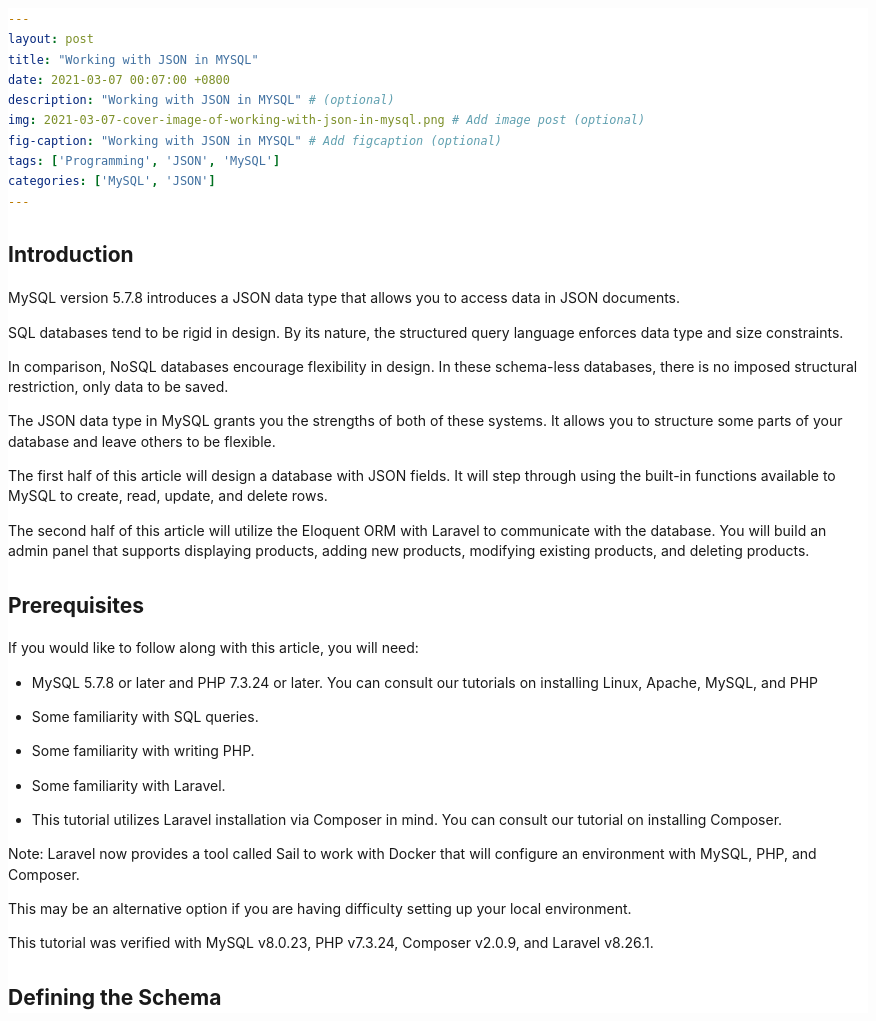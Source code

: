```yaml
---
layout: post
title: "Working with JSON in MYSQL"
date: 2021-03-07 00:07:00 +0800
description: "Working with JSON in MYSQL" # (optional)
img: 2021-03-07-cover-image-of-working-with-json-in-mysql.png # Add image post (optional)
fig-caption: "Working with JSON in MYSQL" # Add figcaption (optional)
tags: ['Programming', 'JSON', 'MySQL']
categories: ['MySQL', 'JSON']
---
```


## Introduction

MySQL version 5.7.8 introduces a JSON data type that allows you to access data in JSON documents.

SQL databases tend to be rigid in design. By its nature, the structured query language enforces data type and size constraints.

In comparison, NoSQL databases encourage flexibility in design. In these schema-less databases, there is no imposed structural restriction, only data to be saved.

The JSON data type in MySQL grants you the strengths of both of these systems. It allows you to structure some parts of your database and leave others to be flexible.

The first half of this article will design a database with JSON fields. It will step through using the built-in functions available to MySQL to create, read, update, and delete rows.

The second half of this article will utilize the Eloquent ORM with Laravel to communicate with the database. You will build an admin panel that supports displaying products, adding new products, modifying existing products, and deleting products.

## Prerequisites

If you would like to follow along with this article, you will need:

- MySQL 5.7.8 or later and PHP 7.3.24 or later. You can consult our tutorials on installing Linux, Apache, MySQL, and PHP

- Some familiarity with SQL queries.

- Some familiarity with writing PHP.

- Some familiarity with Laravel.

- This tutorial utilizes Laravel installation via Composer in mind. You can consult our tutorial on installing Composer.

Note: Laravel now provides a tool called Sail to work with Docker that will configure an environment with MySQL, PHP, and Composer.

This may be an alternative option if you are having difficulty setting up your local environment.

This tutorial was verified with MySQL v8.0.23, PHP v7.3.24, Composer v2.0.9, and Laravel v8.26.1.

## Defining the Schema
